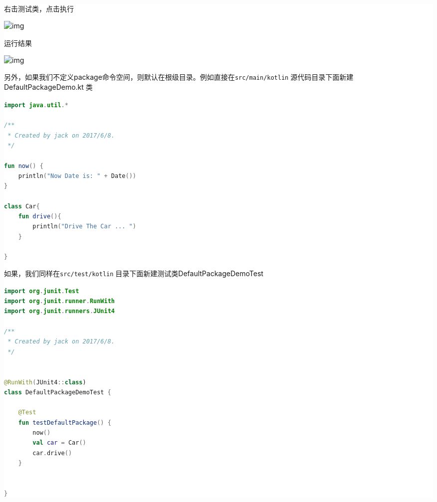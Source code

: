 右击测试类，点击执行

![img](https://segmentfault.com/img/remote/1460000009734342?w=703&h=900)

运行结果

![img](https://segmentfault.com/img/remote/1460000009734343?w=961&h=818)

另外，如果我们不定义package命令空间，则默认在根级目录。例如直接在`src/main/kotlin` 源代码目录下面新建 DefaultPackageDemo.kt 类

```kotlin
import java.util.*

/**
 * Created by jack on 2017/6/8.
 */

fun now() {
    println("Now Date is: " + Date())
}

class Car{
    fun drive(){
        println("Drive The Car ... ")
    }

}
```

如果，我们同样在`src/test/kotlin` 目录下面新建测试类DefaultPackageDemoTest

```kotlin
import org.junit.Test
import org.junit.runner.RunWith
import org.junit.runners.JUnit4

/**
 * Created by jack on 2017/6/8.
 */


@RunWith(JUnit4::class)
class DefaultPackageDemoTest {

    @Test
    fun testDefaultPackage() {
        now()
        val car = Car()
        car.drive()
    }


}
```
